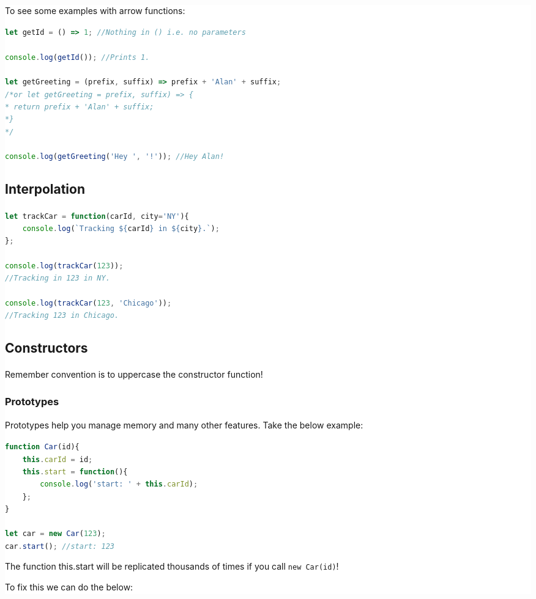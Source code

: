 To see some examples with arrow functions:

``` js
let getId = () => 1; //Nothing in () i.e. no parameters

console.log(getId()); //Prints 1.

let getGreeting = (prefix, suffix) => prefix + 'Alan' + suffix;
/*or let getGreeting = prefix, suffix) => {
* return prefix + 'Alan' + suffix;
*}
*/

console.log(getGreeting('Hey ', '!')); //Hey Alan!
```

## Interpolation

``` js
let trackCar = function(carId, city='NY'){
    console.log(`Tracking ${carId} in ${city}.`);
};

console.log(trackCar(123));
//Tracking in 123 in NY.

console.log(trackCar(123, 'Chicago'));
//Tracking 123 in Chicago.
```

## Constructors

Remember convention is to uppercase the constructor function!

### Prototypes

Prototypes help you manage memory and many other features. Take the below example:

``` js
function Car(id){
    this.carId = id;
    this.start = function(){
        console.log('start: ' + this.carId);
    };
}

let car = new Car(123);
car.start(); //start: 123
```

The function this.start will be replicated thousands of times if you call ```new Car(id)```!

To fix this we can do the below:
